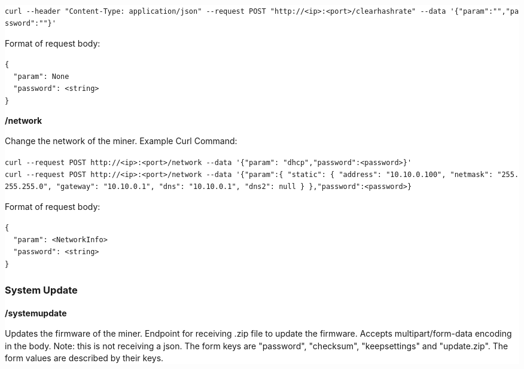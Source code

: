 ```
curl --header "Content-Type: application/json" --request POST "http://<ip>:<port>/clearhashrate" --data '{"param":"","password":""}'
```

Format of request body:

```
{
  "param": None
  "password": <string>
}
```

**/network**

Change the network of the miner.
Example Curl Command:

```
curl --request POST http://<ip>:<port>/network --data '{"param": "dhcp","password":<password>}'
curl --request POST http://<ip>:<port>/network --data '{"param":{ "static": { "address": "10.10.0.100", "netmask": "255.255.255.0", "gateway": "10.10.0.1", "dns": "10.10.0.1", "dns2": null } },"password":<password>}
```

Format of request body:

```
{
  "param": <NetworkInfo>
  "password": <string>
}
```

### System Update

**/systemupdate**

Updates the firmware of the miner.
Endpoint for receiving .zip file to update the firmware. Accepts multipart/form-data encoding in the body.
Note: this is not receiving a json.
The form keys are "password", "checksum", "keepsettings" and "update.zip".
The form values are described by their keys.

